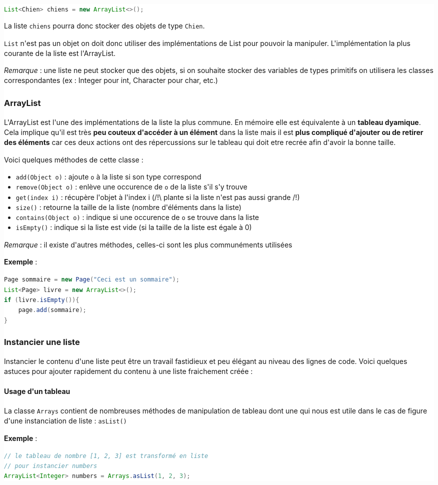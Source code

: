 ```java
List<Chien> chiens = new ArrayList<>();
```

La liste `chiens` pourra donc stocker des objets de type `Chien`.

`List` n'est pas un objet on doit donc utiliser des implémentations de List pour pouvoir la manipuler. L'implémentation la plus courante de la liste est l'ArrayList.

*Remarque* : une liste ne peut stocker que des objets, si on souhaite stocker des variables de types primitifs on utilisera les classes correspondantes (ex : Integer pour int, Character pour char, etc.)

### ArrayList

L'ArrayList est l'une des implémentations de la liste la plus commune. En mémoire elle est équivalente à un **tableau dyamique**.
Cela implique qu'il est très **peu couteux d'accéder à un élément** dans la liste mais il est **plus compliqué d'ajouter ou de retirer des éléments** car ces deux actions ont des répercussions sur le tableau qui doit etre recrée afin d'avoir la bonne taille.

Voici quelques méthodes de cette classe :

+ `add(Object o)` : ajoute `o` à la liste si son type correspond
+ `remove(Object o)` : enlève une occurence de `o` de la liste s'il s'y trouve
+ `get(index i)` : récupère l'objet à l'index i (/!\ plante si la liste n'est pas aussi grande /!\)
+ `size()` : retourne la taille de la liste (nombre d'éléments dans la liste)
+ `contains(Object o)` : indique si une occurence de `o` se trouve dans la liste
+ `isEmpty()` : indique si la liste est vide (si la taille de la liste est égale à 0)

*Remarque* : il existe d'autres méthodes, celles-ci sont les plus communéments utilisées

**Exemple** :

```java
Page sommaire = new Page("Ceci est un sommaire");
List<Page> livre = new ArrayList<>();
if (livre.isEmpty()){
    page.add(sommaire);
}
```

### Instancier une liste

Instancier le contenu d'une liste peut être un travail fastidieux et peu élégant au niveau des lignes de code. Voici quelques astuces pour ajouter rapidement du contenu à une liste fraichement créée :

#### Usage d'un tableau

La classe `Arrays` contient de nombreuses méthodes de manipulation de tableau dont une qui nous est utile dans le cas de figure d'une instanciation de liste : `asList()`

**Exemple** :

```java
// le tableau de nombre [1, 2, 3] est transformé en liste 
// pour instancier numbers
ArrayList<Integer> numbers = Arrays.asList(1, 2, 3);  
```
